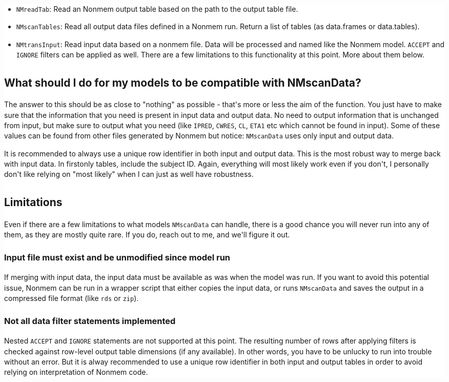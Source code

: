 - `NMreadTab`: Read an Nonmem output table based on the path to the output
  table file.

- `NMscanTables`: Read all output data files defined in a Nonmem
  run. Return a list of tables (as data.frames or data.tables).

- `NMtransInput`: Read input data based on a nonmem file. Data will be
  processed and named like the Nonmem model. `ACCEPT` and `IGNORE` filters
  can be applied as well. There are a few limitations to this
  functionality at this point. More about them below.


## What should I do for my models to be compatible with NMscanData?
The answer to this should be as close to "nothing" as possible -
that's more or less the aim of the function. You just have to make
sure that the information that you need is present in input data and
output data. No need to output information that is unchanged from
input, but make sure to output what you need (like `IPRED`, `CWRES`, `CL`,
`ETA1` etc which cannot be found in input). Some of these values can be
found from other files generated by Nonmem but notice: `NMscanData` uses
only input and output data.

It is recommended to always use a unique row identifier in both input and
output data. This is the most robust way to merge back with input
data. In firstonly tables, include the subject ID. Again, everything
will most likely work even if you don't, I personally don't like
relying on "most likely" when I can just as well have robustness.


## Limitations
Even if there are a few limitations to what models `NMscanData` can
handle, there is a good chance you will never run into any of them, as
they are mostly quite rare. If you do, reach out to me, and we'll
figure it out.

### Input file must exist and be unmodified since model run
If merging with input data, the input data must be available as was
when the model was run. If you want to avoid this potential issue,
Nonmem can be run in a wrapper script that either copies the input
data, or runs `NMscanData` and saves the output in a compressed file
format (like `rds` or `zip`).

### Not all data filter statements implemented
Nested `ACCEPT` and `IGNORE` statements are not supported at this
point. The resulting number of rows after applying filters is checked
against row-level output table dimensions (if any available). In other
words, you have to be unlucky to run into trouble without an
error. But it is alway recommended to use a unique row identifier in
both input and output tables in order to avoid relying on
interpretation of Nonmem code.
